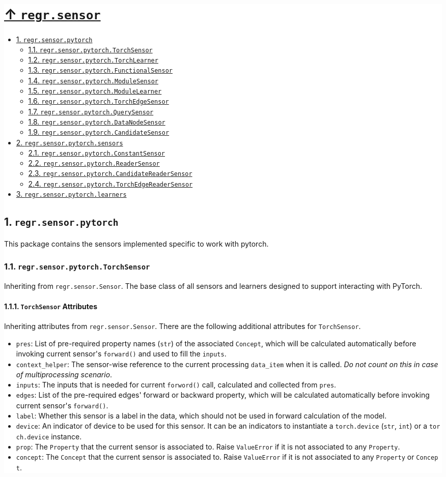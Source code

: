 # [↑ `regr.sensor`](..)



- [1. `regr.sensor.pytorch`](#1-regrsensorpytorch)
    - [1.1. `regr.sensor.pytorch.TorchSensor`](#11-regrsensorpytorchtorchsensor)
    - [1.2. `regr.sensor.pytorch.TorchLearner`](#12-regrsensorpytorchtorchlearner)
    - [1.3. `regr.sensor.pytorch.FunctionalSensor`](#13-regrsensorpytorchfunctionalsensor)
    - [1.4. `regr.sensor.pytorch.ModuleSensor`](#14-regrsensorpytorchmodulesensor)
    - [1.5. `regr.sensor.pytorch.ModuleLearner`](#15-regrsensorpytorchmodulelearner)
    - [1.6. `regr.sensor.pytorch.TorchEdgeSensor`](#16-regrsensorpytorchtorchedgesensor)
    - [1.7. `regr.sensor.pytorch.QuerySensor`](#17-regrsensorpytorchquerysensor)
    - [1.8. `regr.sensor.pytorch.DataNodeSensor`](#18-regrsensorpytorchdatanodesensor)
    - [1.9. `regr.sensor.pytorch.CandidateSensor`](#19-regrsensorpytorchcandidatesensor)
- [2. `regr.sensor.pytorch.sensors`](#2-regrsensorpytorchsensors)
    - [2.1. `regr.sensor.pytorch.ConstantSensor`](#21-regrsensorpytorchconstantsensor)
    - [2.2. `regr.sensor.pytorch.ReaderSensor`](#22-regrsensorpytorchreadersensor)
    - [2.3. `regr.sensor.pytorch.CandidateReaderSensor`](#23-regrsensorpytorchcandidatereadersensor)
    - [2.4. `regr.sensor.pytorch.TorchEdgeReaderSensor`](#24-regrsensorpytorchtorchedgereadersensor)
- [3. `regr.sensor.pytorch.learners`](#3-regrsensorpytorchlearners)



## 1. `regr.sensor.pytorch`

This package contains the sensors implemented specific to work with pytorch.

### 1.1. `regr.sensor.pytorch.TorchSensor`

Inheriting from `regr.sensor.Sensor`. The base class of all sensors and learners designed to support interacting with PyTorch.

#### 1.1.1. `TorchSensor` Attributes

Inheriting attributes from `regr.sensor.Sensor`. There are the following additional attributes for `TorchSensor`.

- `pres`: List of pre-required property names (`str`) of the associated `Concept`, which will be calculated automatically before invoking current sensor's `forward()` and used to fill the `inputs`.
- `context_helper`: The sensor-wise reference to the current processing `data_item` when it is called. *Do not count on this in case of multiprocessing scenario*.
- `inputs`: The inputs that is needed for current `forword()` call, calculated and collected from `pres`.
- `edges`: List of the pre-required edges' forward or backward property, which will be calculated automatically before invoking current sensor's `forward()`.
- `label`: Whether this sensor is a label in the data, which should not be used in forward calculation of the model.
- `device`: An indicator of device to be used for this sensor. It can be an indicators to instantiate a `torch.device` (`str`, `int`) or a `torch.device` instance.
- `prop`: The `Property` that the current sensor is associated to. Raise `ValueError` if it is not associated to any `Property`.
- `concept`: The `Concept` that the current sensor is associated to. Raise `ValueError` if it is not associated to any `Property` or `Concept`.
